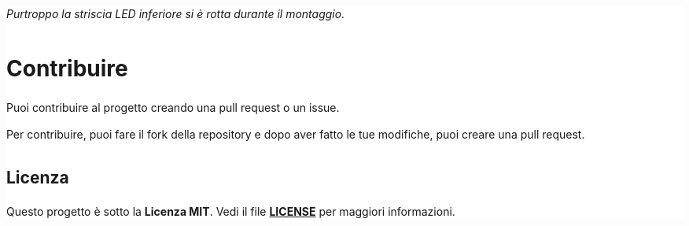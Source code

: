 *Purtroppo la striscia LED inferiore si è rotta durante il montaggio.*

# Contribuire
Puoi contribuire al progetto creando una pull request o un issue.

Per contribuire, puoi fare il fork della repository e dopo aver fatto le tue modifiche, puoi creare una pull request.

## Licenza
Questo progetto è sotto la **Licenza MIT**. Vedi il file **[LICENSE](LICENSE)** per maggiori informazioni.